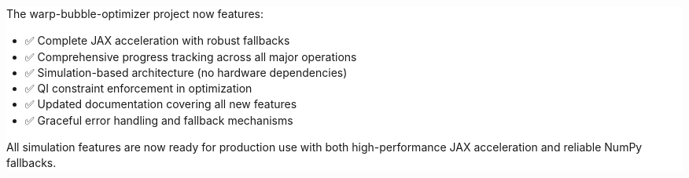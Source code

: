 The warp-bubble-optimizer project now features:
- ✅ Complete JAX acceleration with robust fallbacks
- ✅ Comprehensive progress tracking across all major operations
- ✅ Simulation-based architecture (no hardware dependencies)
- ✅ QI constraint enforcement in optimization
- ✅ Updated documentation covering all new features
- ✅ Graceful error handling and fallback mechanisms

All simulation features are now ready for production use with both high-performance JAX acceleration and reliable NumPy fallbacks.
